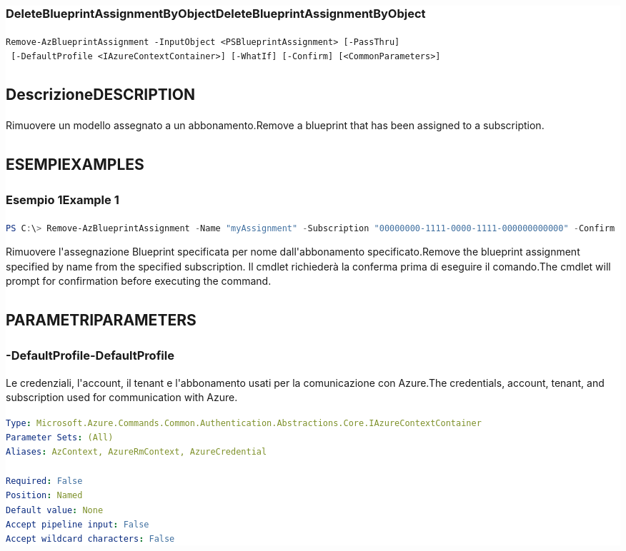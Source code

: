 ### <span data-ttu-id="60f0c-107">DeleteBlueprintAssignmentByObject</span><span class="sxs-lookup"><span data-stu-id="60f0c-107">DeleteBlueprintAssignmentByObject</span></span>
```
Remove-AzBlueprintAssignment -InputObject <PSBlueprintAssignment> [-PassThru]
 [-DefaultProfile <IAzureContextContainer>] [-WhatIf] [-Confirm] [<CommonParameters>]
```

## <span data-ttu-id="60f0c-108">Descrizione</span><span class="sxs-lookup"><span data-stu-id="60f0c-108">DESCRIPTION</span></span>
<span data-ttu-id="60f0c-109">Rimuovere un modello assegnato a un abbonamento.</span><span class="sxs-lookup"><span data-stu-id="60f0c-109">Remove a blueprint that has been assigned to a subscription.</span></span>

## <span data-ttu-id="60f0c-110">ESEMPI</span><span class="sxs-lookup"><span data-stu-id="60f0c-110">EXAMPLES</span></span>

### <span data-ttu-id="60f0c-111">Esempio 1</span><span class="sxs-lookup"><span data-stu-id="60f0c-111">Example 1</span></span>
```powershell
PS C:\> Remove-AzBlueprintAssignment -Name "myAssignment" -Subscription "00000000-1111-0000-1111-000000000000" -Confirm
```

<span data-ttu-id="60f0c-112">Rimuovere l'assegnazione Blueprint specificata per nome dall'abbonamento specificato.</span><span class="sxs-lookup"><span data-stu-id="60f0c-112">Remove the blueprint assignment specified by name from the specified subscription.</span></span> <span data-ttu-id="60f0c-113">Il cmdlet richiederà la conferma prima di eseguire il comando.</span><span class="sxs-lookup"><span data-stu-id="60f0c-113">The cmdlet will prompt for confirmation before executing the command.</span></span>

## <span data-ttu-id="60f0c-114">PARAMETRI</span><span class="sxs-lookup"><span data-stu-id="60f0c-114">PARAMETERS</span></span>

### <span data-ttu-id="60f0c-115">-DefaultProfile</span><span class="sxs-lookup"><span data-stu-id="60f0c-115">-DefaultProfile</span></span>
<span data-ttu-id="60f0c-116">Le credenziali, l'account, il tenant e l'abbonamento usati per la comunicazione con Azure.</span><span class="sxs-lookup"><span data-stu-id="60f0c-116">The credentials, account, tenant, and subscription used for communication with Azure.</span></span>

```yaml
Type: Microsoft.Azure.Commands.Common.Authentication.Abstractions.Core.IAzureContextContainer
Parameter Sets: (All)
Aliases: AzContext, AzureRmContext, AzureCredential

Required: False
Position: Named
Default value: None
Accept pipeline input: False
Accept wildcard characters: False
```
